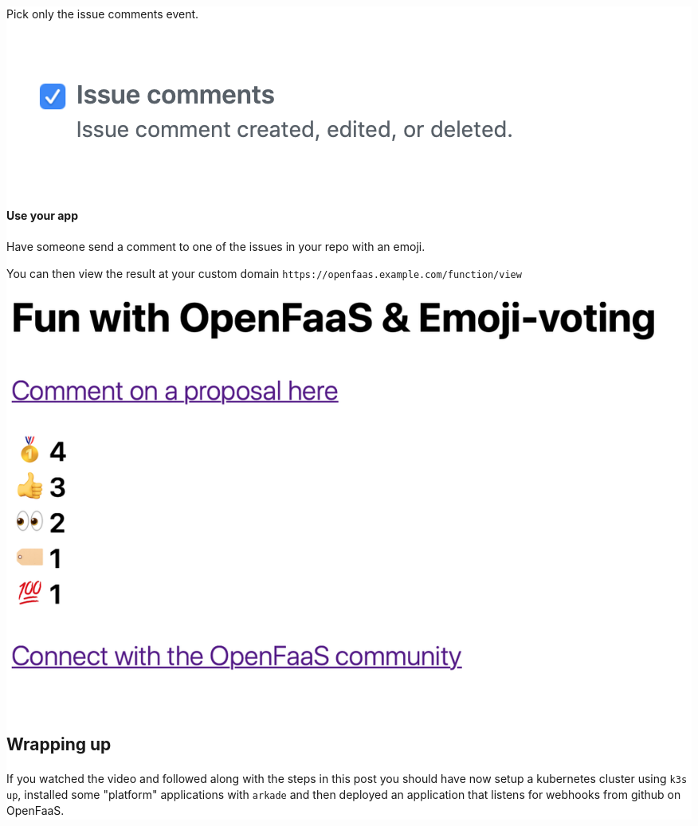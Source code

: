 Pick only the issue comments event.

![Issue comments section of github](/images/arkade-traefik-k3sup/issue-comment.png)

#### Use your app

Have someone send a comment to one of the issues in your repo with an emoji.

You can then view the result at your custom domain `https://openfaas.example.com/function/view`


![example output from our app](/images/arkade-traefik-k3sup/view.png)

## Wrapping up

If you watched the video and followed along with the steps in this post you should have now setup
a kubernetes cluster using `k3sup`, installed some "platform" applications with `arkade` and then deployed
an application that listens for webhooks from github on OpenFaaS. 
